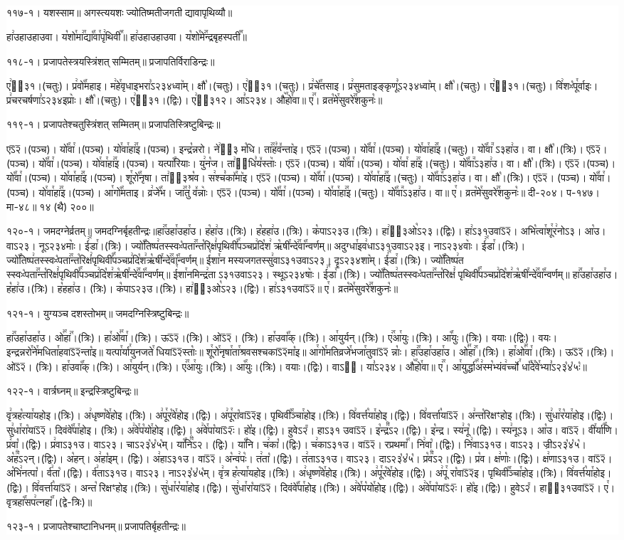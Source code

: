 ११७-१। यशस्साम॥ अगस्त्ययशः ज्योतिष्मतीजगती द्यावापृथिव्यौ॥

हा꣢उहाउहाउवा। य꣡शो꣯मा꣢꣯द्या꣡꣯वा꣯पृ꣢थिवी꣡꣯॥ हा꣢उहाउहाउवा। य꣡शो꣯मे꣢꣯न्द्रबृहस्पती꣡꣯॥

११८-१। प्रजापतेस्त्रयस्त्रिंशत् सम्मितम्॥ प्रजापतिर्विराडिन्द्रः॥

ए꣢ऽ᳐३१।(चतुः)। प्र꣢वो꣡꣯महाइ। म꣢हे꣯वृधाइभरा꣣ऽ२३४ध्वा꣥म्। क्षौ꣡।(चतुः)। ए꣢ऽ᳐३१।(चतुः)। प्र꣢चे꣡꣯तसाइ। प्र꣢सुमताइङ्कृणू꣣ऽ२३४ध्वा꣥म्। क्षौ꣡।(चतुः)। ए꣢ऽ᳐३१।(चतुः)। वि꣢शᳲ꣡पू꣯र्वाइः। प्र꣢चरचर्षणा꣣ऽ२३४इप्राः꣥। क्षौ꣡।(चतुः)। ए꣢ऽ᳐३१।(द्विः)। ए꣢ऽ᳐३१२। आ꣣ऽ२३४। औ꣥꣯हो꣯वा॥ ए꣢꣯। व्रत꣡मे꣯सुवरे꣢꣯शकुनः꣡॥

११९-१। प्रजापतेश्चतुस्त्रिंशत् सम्मितम्॥ प्रजापतिस्त्रिष्टुबिन्द्रः॥

एऽ᳒२᳒।(पञ्च)। यो꣡꣯वा꣯।(पञ्च)। यो꣯वा꣯हा꣢꣯इ।(पञ्च)। इन्द्र꣡न्नरो। ने꣢ऽ᳐३ म꣡धि। ता꣢꣯ह꣣व꣤न्ता꣥इ। एऽ᳒२᳒।(पञ्च)। यो꣡꣯वा꣯।(पञ्च)। यो꣯वा꣯हा꣢꣯इ।(चतुः)। यो꣡꣯वा꣭ ऽ३हा꣢उ। वा। क्षौ꣡।(त्रिः)। एऽ᳒२᳒।(पञ्च)। यो꣡꣯वा꣯।(पञ्च)। यो꣯वा꣯हा꣢꣯इ।(पञ्च)। यत्पा꣡꣯रियाः। यु꣢न꣡ज। ता꣢इ᳐धि꣣य꣤स्ताः꣥। एऽ᳒२᳒।(पञ्च)। यो꣡꣯वा꣯।(पञ्च)। यो꣯वा꣯ हा꣢꣯इ।(चतुः)। यो꣡꣯वा꣭ऽ३हा꣢उ। वा। क्षौ꣡।(त्रिः)। एऽ᳒२᳒।(पञ्च)। यो꣡꣯वा꣯।(पञ्च)। यो꣯वा꣯हा꣢꣯इ।(पञ्च)। शू꣯रो꣡꣯नृषा। ता꣢ऽ᳐३श्र꣡व। स꣢श्च꣣का꣤꣯मा꣥इ। एऽ᳒२᳒।(पञ्च)। यो꣡꣯वा꣯।(पञ्च)। यो꣯वा꣯हा꣢꣯इ।(चतुः)। यो꣡꣯वा꣭ऽ३हा꣢उ। वा। क्षौ꣡।(त्रिः)। एऽ᳒२᳒। (पञ्च)। यो꣡꣯वा꣯।(पञ्च)। यो꣯वा꣯हा꣢꣯इ।(पञ्च)। आ꣯गो꣡꣯मताइ। व्र꣢जे꣡꣯भ। जा꣢꣯तु꣣ व꣤न्नाः꣥। एऽ᳒२᳒।(पञ्च)। यो꣡꣯वा꣯।(पञ्च)। यो꣯वा꣯हा꣢꣯इ।(चतुः)। यो꣡꣯वा꣭ऽ३हा꣢उ। वा॥ ए꣯। व्रत꣡मे꣯सुवरे꣢꣯शकुनः꣡॥ दी-२०४। प-१४७। मा-४८॥ १४ (थै) २००॥

१२०-१। जमदग्नेर्व्रतम्॥ जमदग्निर्बृहतीन्द्रः॥हा꣢꣯उहा꣯उहा꣯उ। ह꣡हा꣢उ।(त्रिः)। ह꣡हहा꣢उ।(त्रिः)। क꣡पाऽ२३उ।(त्रिः)। हा꣢ऽ᳐३ओ꣡ऽ२३।(द्विः)। हा꣢ऽ३१उवाऽ᳒२᳒। अभि꣡त्वा꣯शू꣯र꣢नोऽ३। आ꣡उ। वाऽ२३। नूऽ२३४माः꣥। ई꣢꣯डा꣯।(त्रिः)। ज्यो꣡꣯तिष्प꣢तस्स्वᳲ꣡पता꣢꣯न्त꣡रिक्षं꣢पृथिवीं꣡꣯पञ्चप्र꣢दि꣡श꣢ ऋ꣡षी꣯न्दे꣢꣯वा꣡꣯न्वर्णम्॥ अदुग्धा꣯इव꣢धाऽ३१उवाऽ२३इ। नाऽ२३४वाः꣥। ई꣢꣯डा꣯।(त्रिः)। ज्यो꣡꣯तिष्प꣢तस्स्वᳲ꣡पता꣢꣯न्त꣡रिक्षं꣢पृथिवीं꣡꣯पञ्चप्र꣢दि꣡श꣢ऋ꣡षी꣯न्दे꣢꣯वा꣡꣯न्वर्णम्॥ ई꣯शा꣯न मस्यजगतस्सु꣢वाऽ३१उवाऽ२३। दॄऽ२३४शा꣥म्। ई꣢꣯डा꣯।(त्रिः)। ज्यो꣡꣯तिष्प꣢त स्स्वᳲ꣡पता꣢꣯न्त꣡रिक्षं꣢पृथिवीं꣡꣯पञ्चप्र꣢दि꣡श꣢ऋ꣡षी꣯न्दे꣢꣯वा꣡꣯न्वर्णम्॥ ई꣯शा꣯नमिन्द्र꣢ता ऽ३१उवाऽ२३। स्थूऽ२३४षाः꣥। ई꣢꣯डा꣯।(त्रिः)। ज्यो꣡꣯तिष्प꣢तस्स्वᳲ꣡पता꣢꣯न्त꣡रिक्षं꣢ पृथिवीं꣡꣯पञ्चप्र꣢दि꣡श꣢ऋ꣡षी꣯न्दे꣢꣯वा꣡꣯न्वर्णम्॥ हा꣢꣯उहा꣯उहा꣯उ। ह꣡हा꣢उ।(त्रिः)। ह꣡हहा꣢उ। (त्रिः)। क꣡पाऽ२३उ।(त्रिः)। हा꣢ऽ᳐३ओ꣡ऽ२३।(द्विः)। हा꣢ऽ३१उवाऽ᳒२᳒॥ ए꣯। व्रत꣡मे꣯सुवरे꣢꣯शकुनः꣡॥

१२१-१। युग्यञ्च दशस्तोभम्॥ जमदग्निस्त्रिष्टुबिन्द्रः॥

हा꣢꣯उहा꣯उहा꣯उ। ओ꣣꣯हा꣢꣯।(त्रिः)। हा꣯ओ꣣꣯वा꣯।(त्रिः)। ऊऽ᳒२᳒।(त्रिः)। ओऽ᳒२᳒। (त्रिः)। हा꣯उवा꣡꣯क्।(त्रिः)। आ꣯युर्यन्।(त्रिः)। ए꣢꣯आ꣯युः।(त्रिः)। आ꣡꣯युः।(त्रिः)। वयाः।(द्विः)। वयः। इन्द्रन्नरो꣯ने꣯मधिता꣯हवाऽ᳒२᳒न्ता꣡इ॥ यत्पा꣯र्या꣯युनजते꣯ धियाऽ᳒२᳒स्ताः꣡॥ शू꣯रो꣯नृषा꣯ता꣯श्रवसश्चकाऽ᳒२᳒मा꣡इ॥ आ꣯गो꣯मतिव्रजे꣯भजा꣯तुवाऽ᳒२᳒ न्नाः꣡। हा꣢꣯उहा꣯उहा꣯उ। ओ꣣꣯हा꣢꣯।(त्रिः)। हा꣯ओ꣣꣯वा꣯।(त्रिः)। ऊऽ᳒२᳒।(त्रिः)। ओऽ᳒२᳒। (त्रिः)। हा꣯उवा꣡꣯क्।(त्रिः)। आ꣯युर्यन्।(त्रिः)। ए꣢꣯आ꣯युः।(त्रिः)। आ꣡꣯युः।(त्रिः)। वयाः।(द्विः)। वाऽ२᳐। या꣣ऽ२३४। औ꣥꣯हो꣯वा॥ ए꣢꣯। आ꣯युर्द्धा꣡꣯अ꣢स्म꣡भ्यंव꣢र्च्चो꣯ धा꣡꣯दे꣯वे꣯भ्या꣣ऽ२३꣡४꣡५ः꣡॥

१२२-१। वार्त्रघ्नम्॥ इन्द्रस्त्रिष्टुबिन्द्रः॥

वृ꣢त्रह꣡त्या꣯यहोइ।(त्रिः)। अ꣢धृष्ण꣡वे꣯होइ।(त्रिः)। अ꣢पू꣯र꣡वे꣯होइ।(द्विः)। अ꣢पू꣯रा꣡वाऽ᳒२᳒इ। पृथिवी꣡꣯ञ्चा꣯होइ।(त्रिः)। वि꣢वर्त्त꣡या꣯होइ।(द्विः)। वि꣢वर्त्ता꣡याऽ᳒२᳒। अ꣢न्त꣡रिक्षꣳहोइ।(त्रिः)। सु꣢धा꣯र꣡या꣯होइ।(द्विः)। सु꣢धा꣯रा꣡याऽ᳒२᳒। दिवंवे꣡꣯पा꣯होइ। (त्रिः)। अ꣢वे꣯प꣡यो꣯होइ।(द्विः)। अ꣢वे꣯पा꣡याऽ᳒२ः᳒। हो꣡इ।(द्विः)। हुवेऽ२꣮। हाऽ३१ उवाऽ᳒२᳒। इ꣡न्द्र꣰ऽ२।(द्विः)। इ꣡न्द्र। स्य꣢नू꣡।(द्विः)। स्य꣢नूऽ३। आ꣡उ। वाऽ᳒२᳒। वी꣯र्या꣡꣯णि। प्र꣢वा꣡।(द्विः)। प्र꣢वाऽ३१उ। वाऽ२३। चाऽ२३꣡४꣡५꣡म्। या꣡꣯नि꣰ऽ२। (द्विः)। या꣡꣯नि। च꣢का꣡।(द्विः)। च꣢काऽ३१उ। वाऽ᳒२᳒। रप्रथमा꣡꣯। नि꣢वा꣡।(द्विः)। नि꣢वाऽ३१उ। वाऽ२३। ज्रीऽ२३꣡४꣡५꣡। अ꣡ह꣰ऽ२न्।(द्विः)। अ꣡हन्। अ꣢हा꣡इम्। (द्विः)। अ꣢हाऽ३१उ। वाऽ᳒२᳒। अ꣡न्व꣢पः꣡। त꣢ता꣡।(द्विः)। त꣢ताऽ३१उ। वाऽ२३। दाऽ२३꣡४꣡५꣡। प्र꣡व꣰ऽ२।(द्विः)। प्र꣡व। क्ष꣢णाः꣡।(द्विः)। क्ष꣢णाऽ३१उ। वाऽ᳒२᳒। अ꣡भि꣢नत्पा꣡। र्व꣢ता꣡।(द्विः)। र्व꣢ताऽ३१उ। वाऽ२३। नाऽ२३꣡४꣡५꣡म्। वृ꣢त्र ह꣡त्या꣯यहोइ।(त्रिः)। अ꣢धृष्ण꣡वे꣯होइ।(त्रिः)। अ꣢पू꣯र꣡वे꣯होइ।(द्विः)। अ꣢पू꣯ रा꣡वाऽ᳒२᳒इ। पृथिवी꣡꣯ञ्चा꣯होइ।(त्रिः)। वि꣢वर्त्त꣡या꣯होइ।(द्विः)। वि꣢वर्त्ता꣡याऽ᳒२᳒। अन्त꣡ रिक्षꣳहोइ।(त्रिः)। सु꣢धा꣯र꣡या꣯होइ।(द्विः)। सु꣢धा꣯रा꣡याऽ᳒२᳒। दिवंवे꣡꣯पा꣯होइ।(त्रिः)। अ꣢वे꣯प꣡यो꣯होइ।(द्विः)। अ꣢वे꣯पा꣡याऽ᳒२ः᳒। हो꣡इ।(द्विः)। हुवेऽ२꣮। हाऽ᳐३१उवाऽ᳒२᳒। ए꣯। वृत्रहा꣡꣯सप꣢त्नहा꣡꣯।(द्वे-त्रिः)॥

१२३-१। प्रजापतेश्चाष्टानिधनम्॥ प्रजापतिर्बृहतीन्द्रः॥
